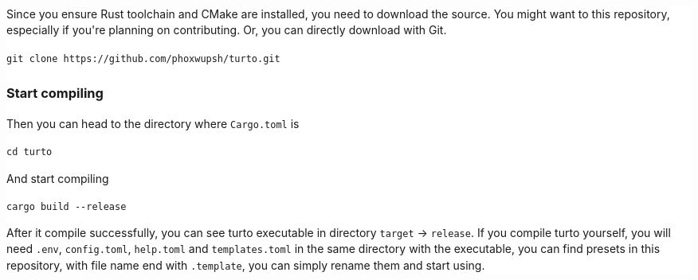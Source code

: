 Since you ensure Rust toolchain and CMake are installed, you need to download the source. You might want to this repository, especially if you're planning on contributing. Or, you can directly download with Git.

```shell
git clone https://github.com/phoxwupsh/turto.git
```

### Start compiling

Then you can head to the directory where `Cargo.toml` is

```shell
cd turto
```

And start compiling

```shell
cargo build --release
```

After it compile successfully, you can see turto executable in directory `target` &rarr; `release`. If you compile turto yourself, you will need `.env`, `config.toml`, `help.toml` and `templates.toml` in the same directory with the executable, you can find presets in this repository, with file name end with `.template`, you can simply rename them and start using.
